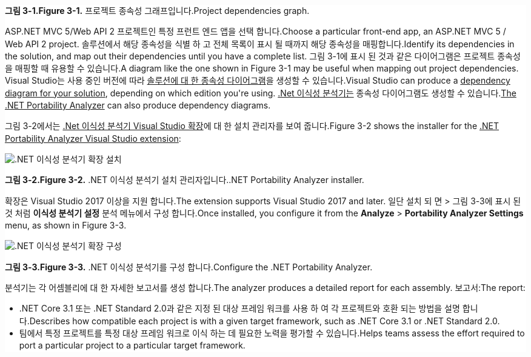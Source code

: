 <span data-ttu-id="f81c1-116">**그림 3-1.**</span><span class="sxs-lookup"><span data-stu-id="f81c1-116">**Figure 3-1.**</span></span> <span data-ttu-id="f81c1-117">프로젝트 종속성 그래프입니다.</span><span class="sxs-lookup"><span data-stu-id="f81c1-117">Project dependencies graph.</span></span>

<span data-ttu-id="f81c1-118">ASP.NET MVC 5/Web API 2 프로젝트인 특정 프런트 엔드 앱을 선택 합니다.</span><span class="sxs-lookup"><span data-stu-id="f81c1-118">Choose a particular front-end app, an ASP.NET MVC 5 / Web API 2 project.</span></span> <span data-ttu-id="f81c1-119">솔루션에서 해당 종속성을 식별 하 고 전체 목록이 표시 될 때까지 해당 종속성을 매핑합니다.</span><span class="sxs-lookup"><span data-stu-id="f81c1-119">Identify its dependencies in the solution, and map out their dependencies until you have a complete list.</span></span> <span data-ttu-id="f81c1-120">그림 3-1에 표시 된 것과 같은 다이어그램은 프로젝트 종속성을 매핑할 때 유용할 수 있습니다.</span><span class="sxs-lookup"><span data-stu-id="f81c1-120">A diagram like the one shown in Figure 3-1 may be useful when mapping out project dependencies.</span></span> <span data-ttu-id="f81c1-121">Visual Studio는 사용 중인 버전에 따라 [솔루션에 대 한 종속성 다이어그램](/visualstudio/modeling/create-layer-diagrams-from-your-code)을 생성할 수 있습니다.</span><span class="sxs-lookup"><span data-stu-id="f81c1-121">Visual Studio can produce a [dependency diagram for your solution](/visualstudio/modeling/create-layer-diagrams-from-your-code), depending on which edition you're using.</span></span> <span data-ttu-id="f81c1-122">[.Net 이식성 분석기는](../../standard/analyzers/portability-analyzer.md) 종속성 다이어그램도 생성할 수 있습니다.</span><span class="sxs-lookup"><span data-stu-id="f81c1-122">[The .NET Portability Analyzer](../../standard/analyzers/portability-analyzer.md) can also produce dependency diagrams.</span></span>

<span data-ttu-id="f81c1-123">그림 3-2에서는 [.Net 이식성 분석기 Visual Studio 확장](https://marketplace.visualstudio.com/items?itemName=ConnieYau.NETPortabilityAnalyzer)에 대 한 설치 관리자를 보여 줍니다.</span><span class="sxs-lookup"><span data-stu-id="f81c1-123">Figure 3-2 shows the installer for the [.NET Portability Analyzer Visual Studio extension](https://marketplace.visualstudio.com/items?itemName=ConnieYau.NETPortabilityAnalyzer):</span></span>

![.NET 이식성 분석기 확장 설치](./media/Figure3-2.png)

<span data-ttu-id="f81c1-125">**그림 3-2.**</span><span class="sxs-lookup"><span data-stu-id="f81c1-125">**Figure 3-2.**</span></span> <span data-ttu-id="f81c1-126">.NET 이식성 분석기 설치 관리자입니다.</span><span class="sxs-lookup"><span data-stu-id="f81c1-126">.NET Portability Analyzer installer.</span></span>

<span data-ttu-id="f81c1-127">확장은 Visual Studio 2017 이상을 지원 합니다.</span><span class="sxs-lookup"><span data-stu-id="f81c1-127">The extension supports Visual Studio 2017 and later.</span></span> <span data-ttu-id="f81c1-128">일단 설치 되 면   >  그림 3-3에 표시 된 것 처럼 **이식성 분석기 설정** 분석 메뉴에서 구성 합니다.</span><span class="sxs-lookup"><span data-stu-id="f81c1-128">Once installed, you configure it from the **Analyze** > **Portability Analyzer Settings** menu, as shown in Figure 3-3.</span></span>

![.NET 이식성 분석기 확장 구성](./media/Figure3-3.png)

<span data-ttu-id="f81c1-130">**그림 3-3.**</span><span class="sxs-lookup"><span data-stu-id="f81c1-130">**Figure 3-3.**</span></span> <span data-ttu-id="f81c1-131">.NET 이식성 분석기를 구성 합니다.</span><span class="sxs-lookup"><span data-stu-id="f81c1-131">Configure the .NET Portability Analyzer.</span></span>

<span data-ttu-id="f81c1-132">분석기는 각 어셈블리에 대 한 자세한 보고서를 생성 합니다.</span><span class="sxs-lookup"><span data-stu-id="f81c1-132">The analyzer produces a detailed report for each assembly.</span></span> <span data-ttu-id="f81c1-133">보고서:</span><span class="sxs-lookup"><span data-stu-id="f81c1-133">The report:</span></span>

* <span data-ttu-id="f81c1-134">.NET Core 3.1 또는 .NET Standard 2.0과 같은 지정 된 대상 프레임 워크를 사용 하 여 각 프로젝트와 호환 되는 방법을 설명 합니다.</span><span class="sxs-lookup"><span data-stu-id="f81c1-134">Describes how compatible each project is with a given target framework, such as .NET Core 3.1 or .NET Standard 2.0.</span></span>
* <span data-ttu-id="f81c1-135">팀에서 특정 프로젝트를 특정 대상 프레임 워크로 이식 하는 데 필요한 노력을 평가할 수 있습니다.</span><span class="sxs-lookup"><span data-stu-id="f81c1-135">Helps teams assess the effort required to port a particular project to a particular target framework.</span></span>

